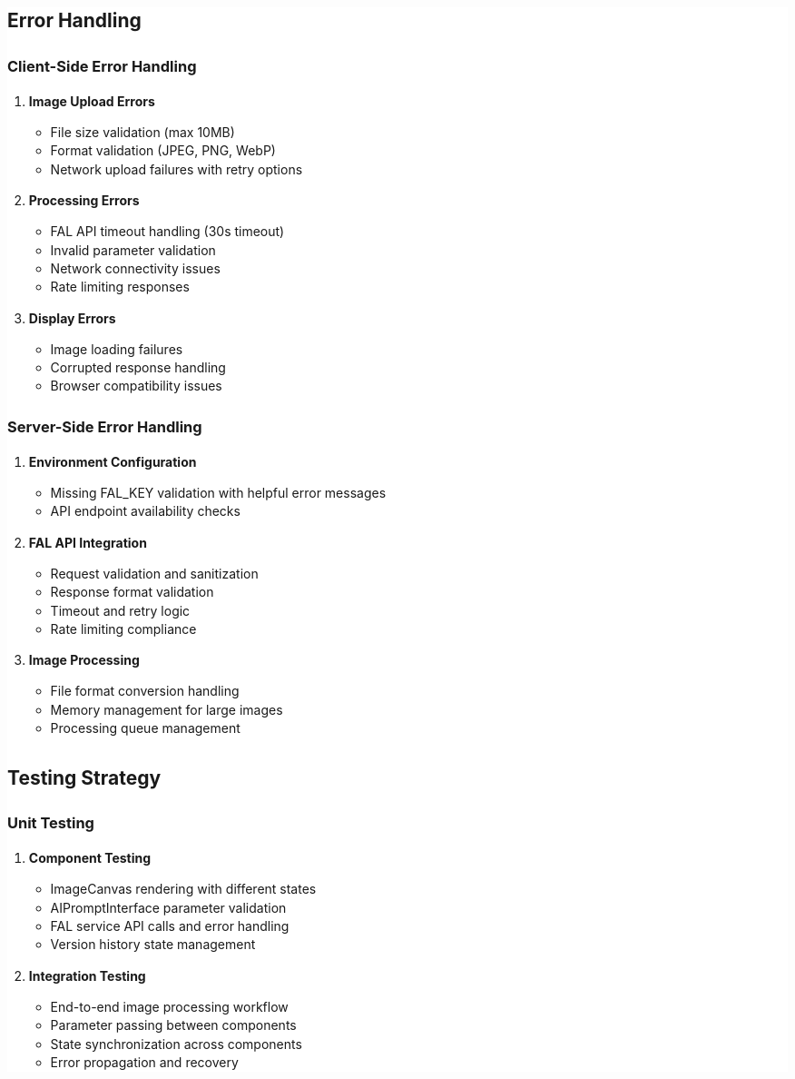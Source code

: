 ## Error Handling

### Client-Side Error Handling

1. **Image Upload Errors**
   - File size validation (max 10MB)
   - Format validation (JPEG, PNG, WebP)
   - Network upload failures with retry options

2. **Processing Errors**
   - FAL API timeout handling (30s timeout)
   - Invalid parameter validation
   - Network connectivity issues
   - Rate limiting responses

3. **Display Errors**
   - Image loading failures
   - Corrupted response handling
   - Browser compatibility issues

### Server-Side Error Handling

1. **Environment Configuration**
   - Missing FAL_KEY validation with helpful error messages
   - API endpoint availability checks

2. **FAL API Integration**
   - Request validation and sanitization
   - Response format validation
   - Timeout and retry logic
   - Rate limiting compliance

3. **Image Processing**
   - File format conversion handling
   - Memory management for large images
   - Processing queue management

## Testing Strategy

### Unit Testing

1. **Component Testing**
   - ImageCanvas rendering with different states
   - AIPromptInterface parameter validation
   - FAL service API calls and error handling
   - Version history state management

2. **Integration Testing**
   - End-to-end image processing workflow
   - Parameter passing between components
   - State synchronization across components
   - Error propagation and recovery
